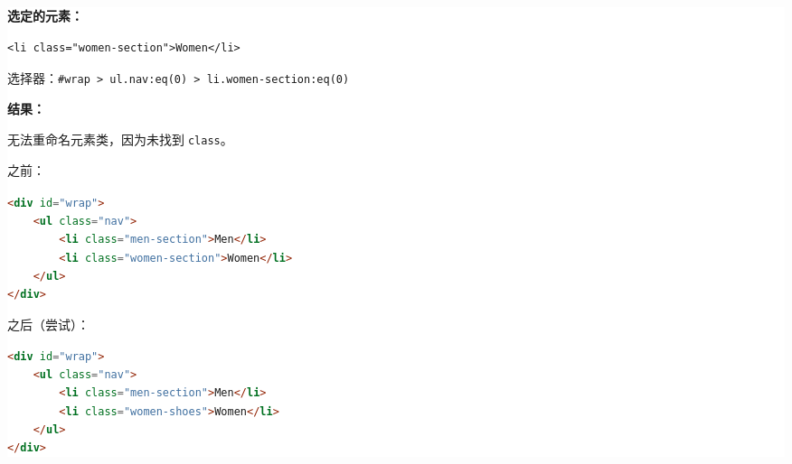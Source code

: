 **选定的元素：**

`<li class="women-section">Women</li>`

选择器：`#wrap > ul.nav:eq(0) > li.women-section:eq(0)`

**结果：**

无法重命名元素类，因为未找到 `class`。

之前：

```html
<div id="wrap">
    <ul class="nav">
        <li class="men-section">Men</li>
        <li class="women-section">Women</li>
    </ul>
</div>
```

之后（尝试）：

```html
<div id="wrap">
    <ul class="nav">
        <li class="men-section">Men</li>
        <li class="women-shoes">Women</li>
    </ul>
</div>
```
